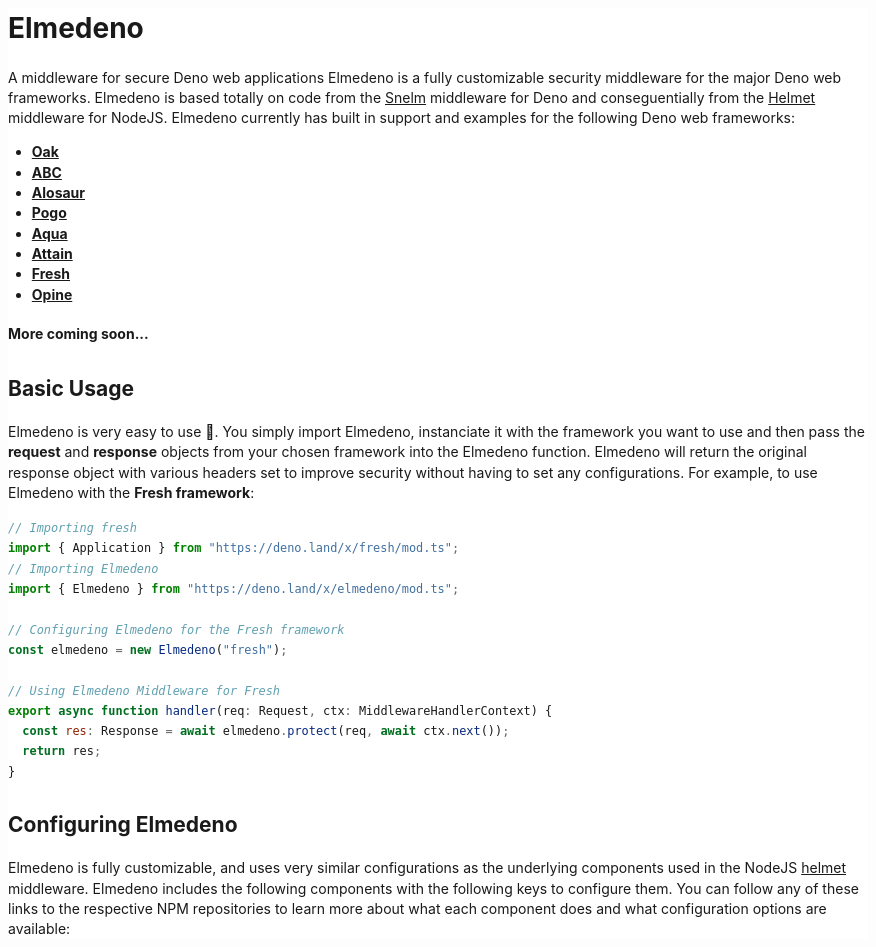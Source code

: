 # Elmedeno

A middleware for secure Deno web applications Elmedeno is a fully customizable
security middleware for the major Deno web frameworks. Elmedeno is based totally
on code from the [Snelm](https://deno.land/x/snelm) middleware for
Deno and conseguentially from the [Helmet](https://www.npmjs.com/package/helmet)
middleware for NodeJS. Elmedeno currently has built in support and examples for
the following Deno web frameworks:

- **[Oak](https://deno.land/x/oak)**
- **[ABC](https://deno.land/x/abc)**
- **[Alosaur](https://deno.land/x/alosaur)**
- **[Pogo](https://deno.land/x/pogo)**
- **[Aqua](https://deno.land/x/aqua)**
- **[Attain](https://deno.land/x/attain)**
- **[Fresh](https://deno.land/x/fresh)**
- **[Opine](https://deno.land/x/opine)**

#### More coming soon...

## Basic Usage

Elmedeno is very easy to use :tada:. You simply import Elmedeno, instanciate it with
the framework you want to use and then pass the **request** and **response**
objects from your chosen framework into the Elmedeno function. Elmedeno will
return the original response object with various headers set to improve security
without having to set any configurations. For example, to use Elmedeno with the
**Fresh framework**:

```javascript
// Importing fresh
import { Application } from "https://deno.land/x/fresh/mod.ts";
// Importing Elmedeno
import { Elmedeno } from "https://deno.land/x/elmedeno/mod.ts";

// Configuring Elmedeno for the Fresh framework
const elmedeno = new Elmedeno("fresh");

// Using Elmedeno Middleware for Fresh
export async function handler(req: Request, ctx: MiddlewareHandlerContext) {
  const res: Response = await elmedeno.protect(req, await ctx.next());
  return res;
}
```

## Configuring Elmedeno

Elmedeno is fully customizable, and uses very similar configurations as the
underlying components used in the NodeJS
[helmet](https://www.npmjs.com/package/helmet) middleware. Elmedeno includes the
following components with the following keys to configure them. You can follow
any of these links to the respective NPM repositories to learn more about what
each component does and what configuration options are available:

